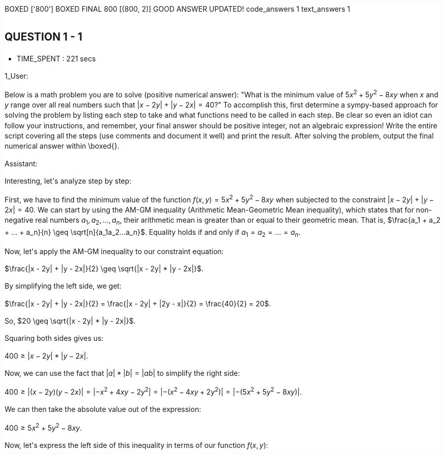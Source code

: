 BOXED ['800']
BOXED FINAL 800
[(800, 2)]
GOOD ANSWER UPDATED!
code_answers 1 text_answers 1



## QUESTION 1 - 1 
- TIME_SPENT : 221 secs

1_User:

Below is a math problem you are to solve (positive numerical answer):
"What is the minimum value of $5x^2+5y^2-8xy$ when $x$ and $y$ range over all real numbers such that $|x-2y| + |y-2x| = 40$?"
To accomplish this, first determine a sympy-based approach for solving the problem by listing each step to take and what functions need to be called in each step. Be clear so even an idiot can follow your instructions, and remember, your final answer should be positive integer, not an algebraic expression!
Write the entire script covering all the steps (use comments and document it well) and print the result. After solving the problem, output the final numerical answer within \boxed{}.

Assistant: 

Interesting, let's analyze step by step:



First, we have to find the minimum value of the function $f(x, y) = 5x^2 + 5y^2 - 8xy$ when subjected to the constraint $|x - 2y| + |y - 2x| = 40$. We can start by using the AM-GM inequality (Arithmetic Mean-Geometric Mean inequality), which states that for non-negative real numbers $a_1, a_2, ..., a_n$, their arithmetic mean is greater than or equal to their geometric mean. That is, $\frac{a_1 + a_2 + ... + a_n}{n} \geq \sqrt[n]{a_1a_2...a_n}$. Equality holds if and only if $a_1 = a_2 = ... = a_n$.

Now, let's apply the AM-GM inequality to our constraint equation:

$\frac{|x - 2y| + |y - 2x|}{2} \geq \sqrt{|x - 2y| * |y - 2x|}$.

By simplifying the left side, we get:

$\frac{|x - 2y| + |y - 2x|}{2} = \frac{|x - 2y| + |2y - x|}{2} = \frac{40}{2} = 20$.

So, $20 \geq \sqrt{|x - 2y| * |y - 2x|}$.

Squaring both sides gives us:

$400 \geq |x - 2y| * |y - 2x|$.

Now, we can use the fact that $|a| * |b| = |ab|$ to simplify the right side:

$400 \geq |(x - 2y)(y - 2x)| = |-x^2 + 4xy - 2y^2| = |-(x^2 - 4xy + 2y^2)| = |-(5x^2 + 5y^2 - 8xy)|$.

We can then take the absolute value out of the expression:

$400 \geq 5x^2 + 5y^2 - 8xy$.

Now, let's express the left side of this inequality in terms of our function $f(x, y)$:
